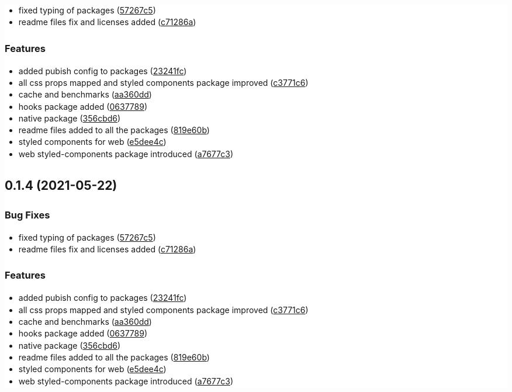 * fixed typing of  packages ([57267c5](https://github.com/VLK-STUDIO/morfeo/tree/main/packages/spec/commit/57267c5f904cbeece433e7bb2573fd9d7a4b3fd4))
* readme files fix and licenses added ([c71286a](https://github.com/VLK-STUDIO/morfeo/tree/main/packages/spec/commit/c71286acf948e65eacb5e0ac808cc9425d576351))


### Features

* added pubish config to packages ([23241fc](https://github.com/VLK-STUDIO/morfeo/tree/main/packages/spec/commit/23241fcb4a1ef76615661e5b8e9e4ed53060b912))
* all css props mapped and styled components package improved ([c3771c6](https://github.com/VLK-STUDIO/morfeo/tree/main/packages/spec/commit/c3771c64b02fc7bbfa6137bff70d1acae8e7932a))
* cache and benchmarks ([aa360dd](https://github.com/VLK-STUDIO/morfeo/tree/main/packages/spec/commit/aa360ddfb44ce2be66a0513783ddec1ff6b42e09))
* hooks package added ([0637789](https://github.com/VLK-STUDIO/morfeo/tree/main/packages/spec/commit/0637789d23e12bb3dfb295039e92d2a4f815927a))
* native package ([356cbd6](https://github.com/VLK-STUDIO/morfeo/tree/main/packages/spec/commit/356cbd6de9084be2a02db90073fb8fcbb8191641))
* readme files added to all the packages ([819e60b](https://github.com/VLK-STUDIO/morfeo/tree/main/packages/spec/commit/819e60bb536be471f373c8d3f7cbd5b331c1434c))
* styled components for web ([e5dee4c](https://github.com/VLK-STUDIO/morfeo/tree/main/packages/spec/commit/e5dee4c65277089b282b3ba7da3696451c559b83))
* web styled-components package introduced ([a7677c3](https://github.com/VLK-STUDIO/morfeo/tree/main/packages/spec/commit/a7677c3a8f3c561101b0eba0b87e7fa983677cf9))





## 0.1.4 (2021-05-22)


### Bug Fixes

* fixed typing of  packages ([57267c5](https://github.com/VLK-STUDIO/morfeo/tree/main/packages/spec/commit/57267c5f904cbeece433e7bb2573fd9d7a4b3fd4))
* readme files fix and licenses added ([c71286a](https://github.com/VLK-STUDIO/morfeo/tree/main/packages/spec/commit/c71286acf948e65eacb5e0ac808cc9425d576351))


### Features

* added pubish config to packages ([23241fc](https://github.com/VLK-STUDIO/morfeo/tree/main/packages/spec/commit/23241fcb4a1ef76615661e5b8e9e4ed53060b912))
* all css props mapped and styled components package improved ([c3771c6](https://github.com/VLK-STUDIO/morfeo/tree/main/packages/spec/commit/c3771c64b02fc7bbfa6137bff70d1acae8e7932a))
* cache and benchmarks ([aa360dd](https://github.com/VLK-STUDIO/morfeo/tree/main/packages/spec/commit/aa360ddfb44ce2be66a0513783ddec1ff6b42e09))
* hooks package added ([0637789](https://github.com/VLK-STUDIO/morfeo/tree/main/packages/spec/commit/0637789d23e12bb3dfb295039e92d2a4f815927a))
* native package ([356cbd6](https://github.com/VLK-STUDIO/morfeo/tree/main/packages/spec/commit/356cbd6de9084be2a02db90073fb8fcbb8191641))
* readme files added to all the packages ([819e60b](https://github.com/VLK-STUDIO/morfeo/tree/main/packages/spec/commit/819e60bb536be471f373c8d3f7cbd5b331c1434c))
* styled components for web ([e5dee4c](https://github.com/VLK-STUDIO/morfeo/tree/main/packages/spec/commit/e5dee4c65277089b282b3ba7da3696451c559b83))
* web styled-components package introduced ([a7677c3](https://github.com/VLK-STUDIO/morfeo/tree/main/packages/spec/commit/a7677c3a8f3c561101b0eba0b87e7fa983677cf9))
